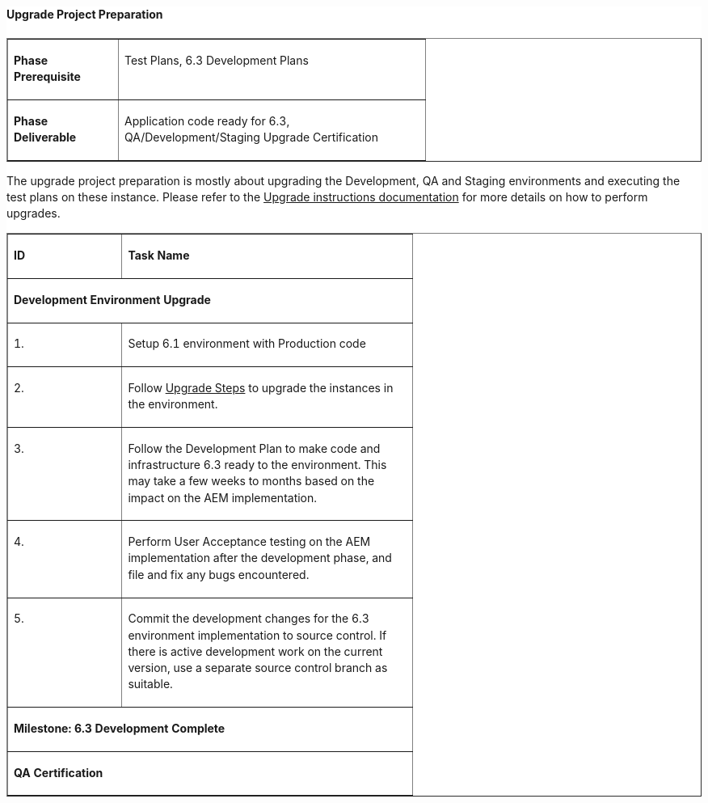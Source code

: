 #### Upgrade Project Preparation

<table border="1" cellpadding="1" cellspacing="0" width="100%"> 
 <tbody>
  <tr>
   <td valign="top" width="122"><p><strong>Phase Prerequisite</strong></p> </td> 
   <td valign="top" width="365"><p>Test Plans, 6.3 Development Plans</p> </td> 
  </tr>
  <tr>
   <td valign="top" width="122"><p><strong>Phase Deliverable</strong></p> </td> 
   <td valign="top" width="365"><p>Application code ready for 6.3, QA/Development/Staging Upgrade Certification</p> </td> 
  </tr>
 </tbody>
</table>

The upgrade project preparation is mostly about upgrading the Development, QA and Staging environments and executing the test plans on these instance. Please refer to the [Upgrade instructions documentation](upgrade.md) for more details on how to perform upgrades.

<table border="1" cellpadding="1" cellspacing="0" width="100%"> 
 <tbody>
  <tr>
   <td valign="top" width="90"><p><strong>ID</strong></p> </td> 
   <td valign="top" width="252"><p><strong>Task Name</strong></p> </td> 
  </tr>
  <tr>
   <td colspan="2" valign="top" width="486"><p><strong>Development Environment Upgrade</strong></p> </td> 
  </tr>
  <tr>
   <td valign="top" width="90"><p>1. </p> </td> 
   <td valign="top" width="252"><p>Setup 6.1 environment with Production code</p> </td> 
  </tr>
  <tr>
   <td valign="top" width="90"><p>2. </p> </td> 
   <td valign="top" width="252"><p>Follow <a href="https://docs.adobe.com/content/docs/en/aem/prerelease/upgrade.html">Upgrade Steps</a> to upgrade the instances in the environment.</p> </td> 
  </tr>
  <tr>
   <td valign="top" width="90"><p>3. </p> </td> 
   <td valign="top" width="252"><p>Follow the Development Plan to make code and infrastructure 6.3 ready to the environment. This may take a few weeks to months based on the impact on the AEM implementation.</p> </td> 
  </tr>
  <tr>
   <td valign="top" width="90"><p>4. </p> </td> 
   <td valign="top" width="252"><p>Perform User Acceptance testing on the AEM implementation after the development phase, and file and fix any bugs encountered.</p> </td> 
  </tr>
  <tr>
   <td valign="top" width="90"><p>5. </p> </td> 
   <td valign="top" width="252"><p>Commit the development changes for the 6.3 environment implementation to source control. If there is active development work on the current version, use a separate source control branch as suitable.</p> </td> 
  </tr>
  <tr>
   <td colspan="2" valign="top" width="486"><p><strong>Milestone: 6.3 Development Complete</strong></p> </td> 
  </tr>
  <tr>
   <td colspan="2" valign="top" width="486"><p><strong>QA Certification</strong></p> </td> 
  </tr>
  <tr>